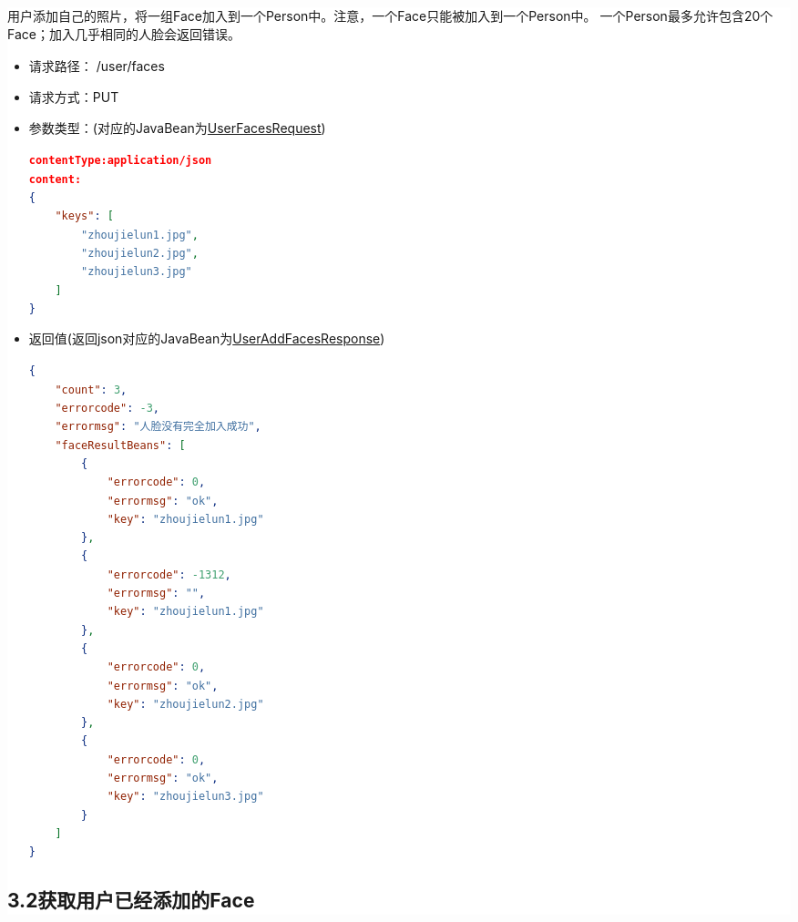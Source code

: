 用户添加自己的照片，将一组Face加入到一个Person中。注意，一个Face只能被加入到一个Person中。 一个Person最多允许包含20个Face；加入几乎相同的人脸会返回错误。

- 请求路径： /user/faces
  
- 请求方式：PUT
  
- 参数类型：(对应的JavaBean为[UserFacesRequest]())
  
  ``` json
  contentType:application/json
  content:
  {
      "keys": [
          "zhoujielun1.jpg",
          "zhoujielun2.jpg",
          "zhoujielun3.jpg"
      ]
  }
  ```
  
- 返回值(返回json对应的JavaBean为[UserAddFacesResponse](https://github.com/andy012/faceSwiping/blob/master/src/main/java/com/face/data/youtu/UserAddFacesResponse.java))
  
  ``` json
  {
      "count": 3,
      "errorcode": -3,
      "errormsg": "人脸没有完全加入成功",
      "faceResultBeans": [
          {
              "errorcode": 0,
              "errormsg": "ok",
              "key": "zhoujielun1.jpg"
          },
          {
              "errorcode": -1312,
              "errormsg": "",
              "key": "zhoujielun1.jpg"
          },
          {
              "errorcode": 0,
              "errormsg": "ok",
              "key": "zhoujielun2.jpg"
          },
          {
              "errorcode": 0,
              "errormsg": "ok",
              "key": "zhoujielun3.jpg"
          }
      ]
  }
  ```

## 3.2获取用户已经添加的Face
